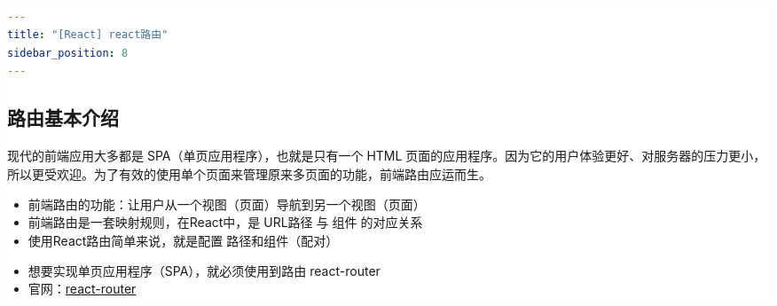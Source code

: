```yaml
---
title: "[React] react路由"
sidebar_position: 8
---
```

## 路由基本介绍

现代的前端应用大多都是 SPA（单页应用程序），也就是只有一个 HTML 页面的应用程序。因为它的用户体验更好、对服务器的压力更小，所以更受欢迎。为了有效的使用单个页面来管理原来多页面的功能，前端路由应运而生。

+ 前端路由的功能：让用户从一个视图（页面）导航到另一个视图（页面）
+ 前端路由是一套映射规则，在React中，是 URL路径 与 组件 的对应关系  
+ 使用React路由简单来说，就是配置 路径和组件（配对）

- 想要实现单页应用程序（SPA），就必须使用到路由  react-router
- 官网：[react-router](https://reacttraining.com/react-router/)
